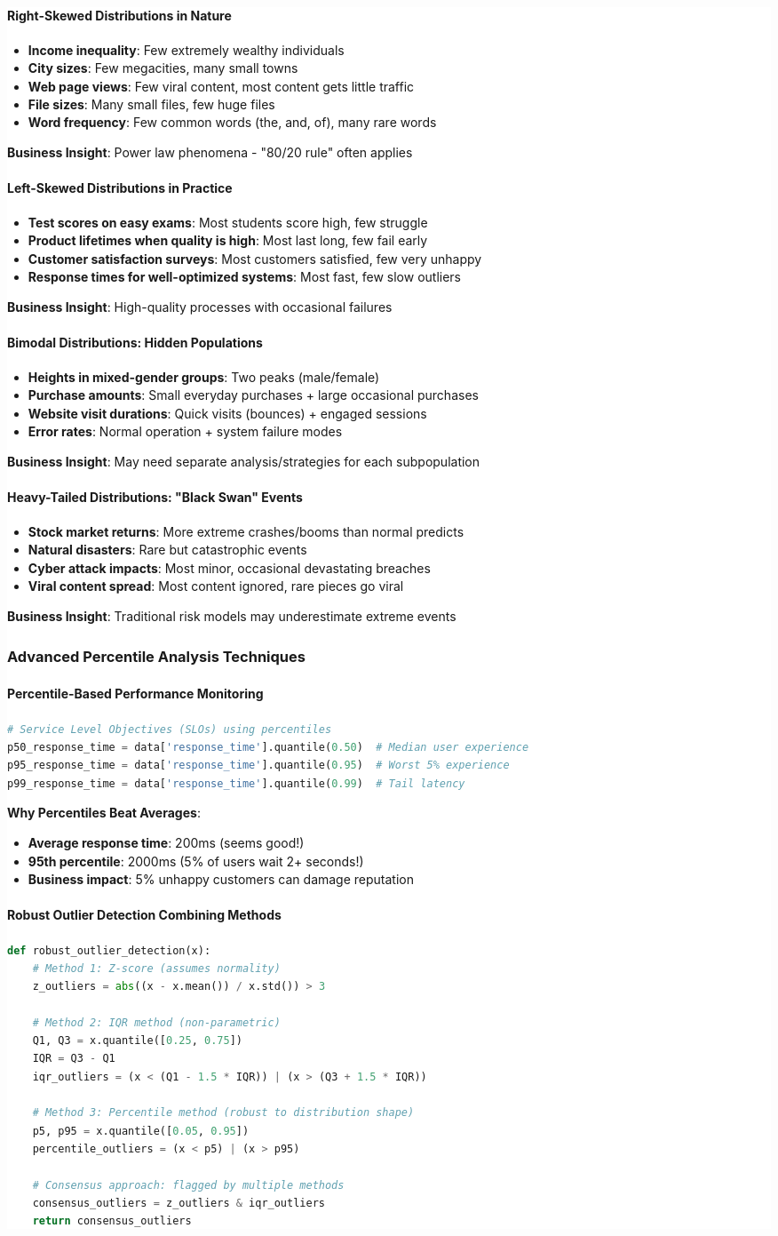 #### **Right-Skewed Distributions in Nature**
- **Income inequality**: Few extremely wealthy individuals
- **City sizes**: Few megacities, many small towns  
- **Web page views**: Few viral content, most content gets little traffic
- **File sizes**: Many small files, few huge files
- **Word frequency**: Few common words (the, and, of), many rare words

**Business Insight**: Power law phenomena - "80/20 rule" often applies

#### **Left-Skewed Distributions in Practice**
- **Test scores on easy exams**: Most students score high, few struggle
- **Product lifetimes when quality is high**: Most last long, few fail early
- **Customer satisfaction surveys**: Most customers satisfied, few very unhappy
- **Response times for well-optimized systems**: Most fast, few slow outliers

**Business Insight**: High-quality processes with occasional failures

#### **Bimodal Distributions: Hidden Populations**
- **Heights in mixed-gender groups**: Two peaks (male/female)
- **Purchase amounts**: Small everyday purchases + large occasional purchases
- **Website visit durations**: Quick visits (bounces) + engaged sessions
- **Error rates**: Normal operation + system failure modes

**Business Insight**: May need separate analysis/strategies for each subpopulation

#### **Heavy-Tailed Distributions: "Black Swan" Events**
- **Stock market returns**: More extreme crashes/booms than normal predicts
- **Natural disasters**: Rare but catastrophic events
- **Cyber attack impacts**: Most minor, occasional devastating breaches
- **Viral content spread**: Most content ignored, rare pieces go viral

**Business Insight**: Traditional risk models may underestimate extreme events

### Advanced Percentile Analysis Techniques

#### **Percentile-Based Performance Monitoring**
```python
# Service Level Objectives (SLOs) using percentiles
p50_response_time = data['response_time'].quantile(0.50)  # Median user experience
p95_response_time = data['response_time'].quantile(0.95)  # Worst 5% experience
p99_response_time = data['response_time'].quantile(0.99)  # Tail latency
```

**Why Percentiles Beat Averages**:
- **Average response time**: 200ms (seems good!)
- **95th percentile**: 2000ms (5% of users wait 2+ seconds!)
- **Business impact**: 5% unhappy customers can damage reputation

#### **Robust Outlier Detection Combining Methods**
```python
def robust_outlier_detection(x):
    # Method 1: Z-score (assumes normality)
    z_outliers = abs((x - x.mean()) / x.std()) > 3
    
    # Method 2: IQR method (non-parametric)
    Q1, Q3 = x.quantile([0.25, 0.75])
    IQR = Q3 - Q1
    iqr_outliers = (x < (Q1 - 1.5 * IQR)) | (x > (Q3 + 1.5 * IQR))
    
    # Method 3: Percentile method (robust to distribution shape)
    p5, p95 = x.quantile([0.05, 0.95])
    percentile_outliers = (x < p5) | (x > p95)
    
    # Consensus approach: flagged by multiple methods
    consensus_outliers = z_outliers & iqr_outliers
    return consensus_outliers
```